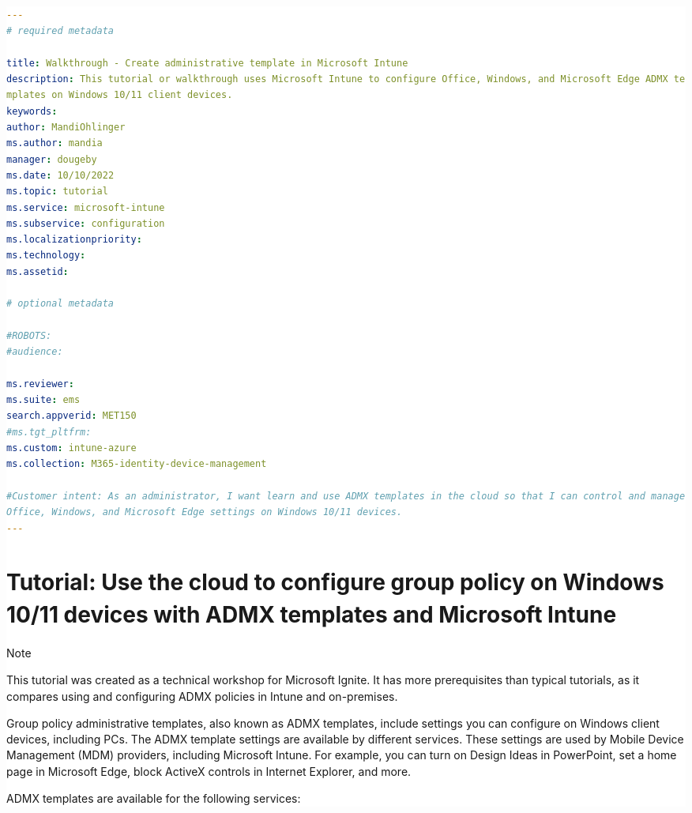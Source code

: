```yaml
---
# required metadata

title: Walkthrough - Create administrative template in Microsoft Intune
description: This tutorial or walkthrough uses Microsoft Intune to configure Office, Windows, and Microsoft Edge ADMX templates on Windows 10/11 client devices.
keywords:
author: MandiOhlinger
ms.author: mandia
manager: dougeby
ms.date: 10/10/2022
ms.topic: tutorial
ms.service: microsoft-intune
ms.subservice: configuration
ms.localizationpriority:
ms.technology:
ms.assetid: 

# optional metadata

#ROBOTS:
#audience:

ms.reviewer:
ms.suite: ems
search.appverid: MET150
#ms.tgt_pltfrm:
ms.custom: intune-azure
ms.collection: M365-identity-device-management

#Customer intent: As an administrator, I want learn and use ADMX templates in the cloud so that I can control and manage Office, Windows, and Microsoft Edge settings on Windows 10/11 devices.
---
```


# Tutorial: Use the cloud to configure group policy on Windows 10/11 devices with ADMX templates and Microsoft Intune

> [!NOTE]
> This tutorial was created as a technical workshop for Microsoft Ignite. It has more prerequisites than typical tutorials, as it compares using and configuring ADMX policies in Intune and on-premises.

Group policy administrative templates, also known as ADMX templates, include settings you can configure on Windows client devices, including PCs. The ADMX template settings are available by different services. These settings are used by Mobile Device Management (MDM) providers, including Microsoft Intune. For example, you can turn on Design Ideas in PowerPoint, set a home page in Microsoft Edge, block ActiveX controls in Internet Explorer, and more.

ADMX templates are available for the following services:
